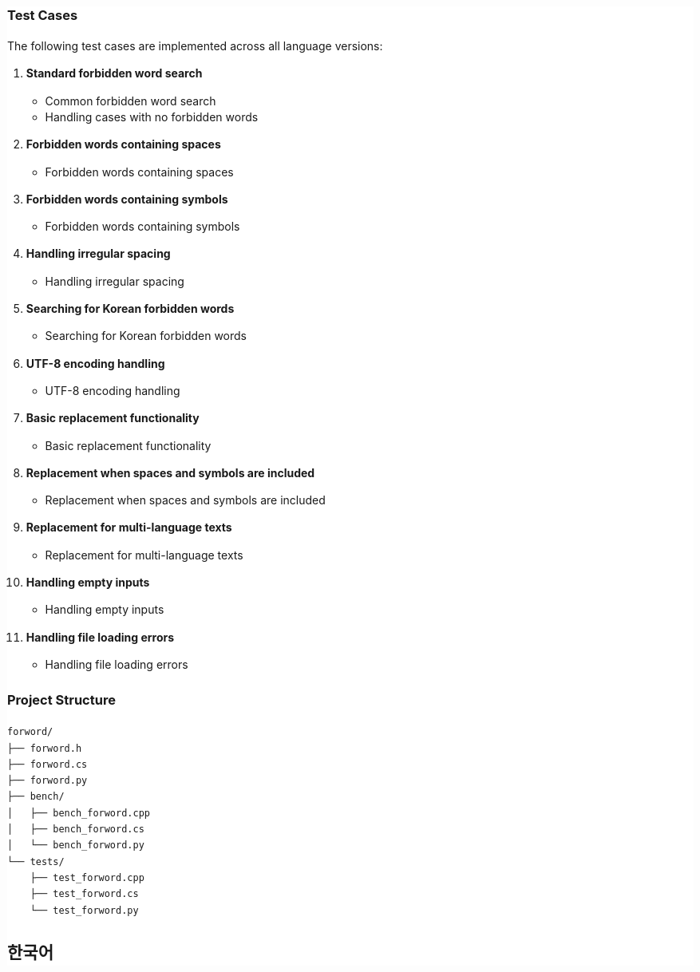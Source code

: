 ### Test Cases
The following test cases are implemented across all language versions:

1. **Standard forbidden word search**
   - Common forbidden word search
   - Handling cases with no forbidden words

2. **Forbidden words containing spaces**
   - Forbidden words containing spaces

3. **Forbidden words containing symbols**
   - Forbidden words containing symbols

4. **Handling irregular spacing**
   - Handling irregular spacing

5. **Searching for Korean forbidden words**
   - Searching for Korean forbidden words

6. **UTF-8 encoding handling**
   - UTF-8 encoding handling

7. **Basic replacement functionality**
   - Basic replacement functionality

8. **Replacement when spaces and symbols are included**
   - Replacement when spaces and symbols are included

9. **Replacement for multi-language texts**
   - Replacement for multi-language texts

10. **Handling empty inputs**
    - Handling empty inputs

11. **Handling file loading errors**
    - Handling file loading errors

### Project Structure
```
forword/
├── forword.h
├── forword.cs
├── forword.py
├── bench/
│   ├── bench_forword.cpp
│   ├── bench_forword.cs
│   └── bench_forword.py
└── tests/
    ├── test_forword.cpp
    ├── test_forword.cs
    └── test_forword.py
```

<a name="한국어"></a>
## 한국어
